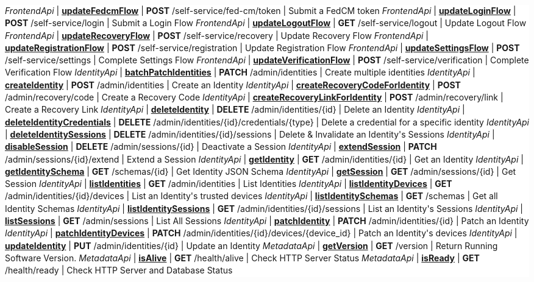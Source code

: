 *FrontendApi* | [**updateFedcmFlow**](docs/FrontendApi.md#updateFedcmFlow) | **POST** /self-service/fed-cm/token | Submit a FedCM token
*FrontendApi* | [**updateLoginFlow**](docs/FrontendApi.md#updateLoginFlow) | **POST** /self-service/login | Submit a Login Flow
*FrontendApi* | [**updateLogoutFlow**](docs/FrontendApi.md#updateLogoutFlow) | **GET** /self-service/logout | Update Logout Flow
*FrontendApi* | [**updateRecoveryFlow**](docs/FrontendApi.md#updateRecoveryFlow) | **POST** /self-service/recovery | Update Recovery Flow
*FrontendApi* | [**updateRegistrationFlow**](docs/FrontendApi.md#updateRegistrationFlow) | **POST** /self-service/registration | Update Registration Flow
*FrontendApi* | [**updateSettingsFlow**](docs/FrontendApi.md#updateSettingsFlow) | **POST** /self-service/settings | Complete Settings Flow
*FrontendApi* | [**updateVerificationFlow**](docs/FrontendApi.md#updateVerificationFlow) | **POST** /self-service/verification | Complete Verification Flow
*IdentityApi* | [**batchPatchIdentities**](docs/IdentityApi.md#batchPatchIdentities) | **PATCH** /admin/identities | Create multiple identities
*IdentityApi* | [**createIdentity**](docs/IdentityApi.md#createIdentity) | **POST** /admin/identities | Create an Identity
*IdentityApi* | [**createRecoveryCodeForIdentity**](docs/IdentityApi.md#createRecoveryCodeForIdentity) | **POST** /admin/recovery/code | Create a Recovery Code
*IdentityApi* | [**createRecoveryLinkForIdentity**](docs/IdentityApi.md#createRecoveryLinkForIdentity) | **POST** /admin/recovery/link | Create a Recovery Link
*IdentityApi* | [**deleteIdentity**](docs/IdentityApi.md#deleteIdentity) | **DELETE** /admin/identities/{id} | Delete an Identity
*IdentityApi* | [**deleteIdentityCredentials**](docs/IdentityApi.md#deleteIdentityCredentials) | **DELETE** /admin/identities/{id}/credentials/{type} | Delete a credential for a specific identity
*IdentityApi* | [**deleteIdentitySessions**](docs/IdentityApi.md#deleteIdentitySessions) | **DELETE** /admin/identities/{id}/sessions | Delete &amp; Invalidate an Identity&#39;s Sessions
*IdentityApi* | [**disableSession**](docs/IdentityApi.md#disableSession) | **DELETE** /admin/sessions/{id} | Deactivate a Session
*IdentityApi* | [**extendSession**](docs/IdentityApi.md#extendSession) | **PATCH** /admin/sessions/{id}/extend | Extend a Session
*IdentityApi* | [**getIdentity**](docs/IdentityApi.md#getIdentity) | **GET** /admin/identities/{id} | Get an Identity
*IdentityApi* | [**getIdentitySchema**](docs/IdentityApi.md#getIdentitySchema) | **GET** /schemas/{id} | Get Identity JSON Schema
*IdentityApi* | [**getSession**](docs/IdentityApi.md#getSession) | **GET** /admin/sessions/{id} | Get Session
*IdentityApi* | [**listIdentities**](docs/IdentityApi.md#listIdentities) | **GET** /admin/identities | List Identities
*IdentityApi* | [**listIdentityDevices**](docs/IdentityApi.md#listIdentityDevices) | **GET** /admin/identities/{id}/devices | List an Identity&#39;s trusted devices
*IdentityApi* | [**listIdentitySchemas**](docs/IdentityApi.md#listIdentitySchemas) | **GET** /schemas | Get all Identity Schemas
*IdentityApi* | [**listIdentitySessions**](docs/IdentityApi.md#listIdentitySessions) | **GET** /admin/identities/{id}/sessions | List an Identity&#39;s Sessions
*IdentityApi* | [**listSessions**](docs/IdentityApi.md#listSessions) | **GET** /admin/sessions | List All Sessions
*IdentityApi* | [**patchIdentity**](docs/IdentityApi.md#patchIdentity) | **PATCH** /admin/identities/{id} | Patch an Identity
*IdentityApi* | [**patchIdentityDevices**](docs/IdentityApi.md#patchIdentityDevices) | **PATCH** /admin/identities/{id}/devices/{device_id} | Patch an Identity&#39;s devices
*IdentityApi* | [**updateIdentity**](docs/IdentityApi.md#updateIdentity) | **PUT** /admin/identities/{id} | Update an Identity
*MetadataApi* | [**getVersion**](docs/MetadataApi.md#getVersion) | **GET** /version | Return Running Software Version.
*MetadataApi* | [**isAlive**](docs/MetadataApi.md#isAlive) | **GET** /health/alive | Check HTTP Server Status
*MetadataApi* | [**isReady**](docs/MetadataApi.md#isReady) | **GET** /health/ready | Check HTTP Server and Database Status
